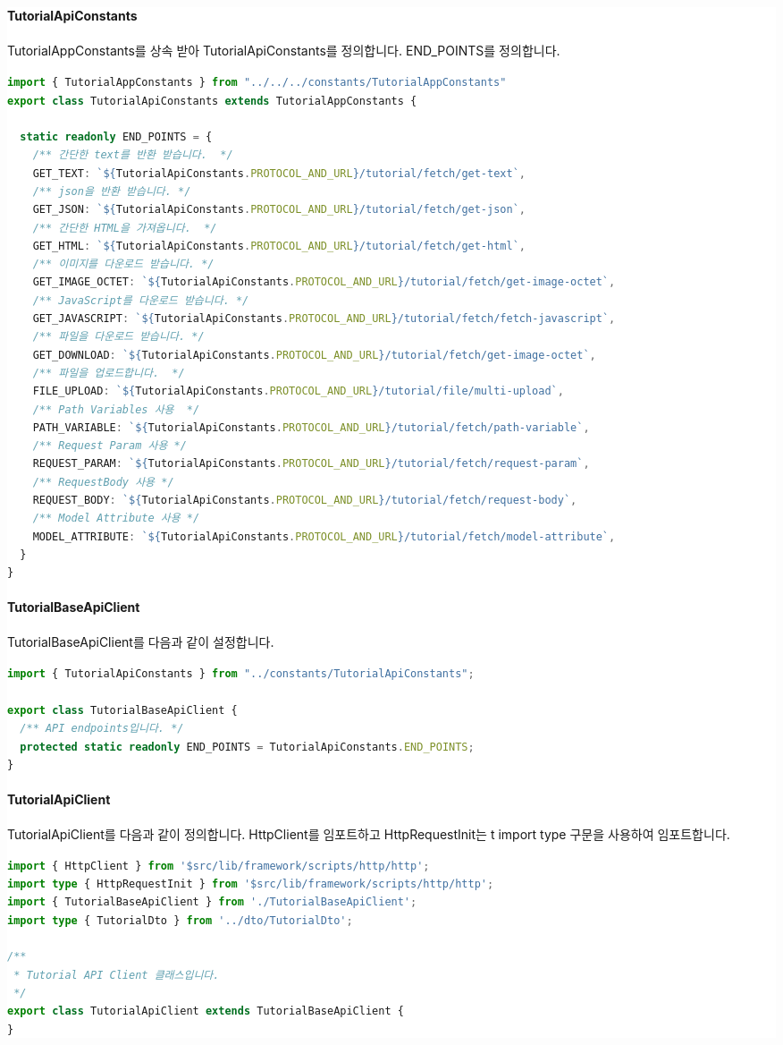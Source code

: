 #### TutorialApiConstants
TutorialAppConstants를 상속 받아 TutorialApiConstants를 정의합니다. END_POINTS를 정의합니다.

```typescript
import { TutorialAppConstants } from "../../../constants/TutorialAppConstants"
export class TutorialApiConstants extends TutorialAppConstants {

  static readonly END_POINTS = {
    /** 간단한 text를 반환 받습니다.  */
    GET_TEXT: `${TutorialApiConstants.PROTOCOL_AND_URL}/tutorial/fetch/get-text`,
    /** json을 반환 받습니다. */
    GET_JSON: `${TutorialApiConstants.PROTOCOL_AND_URL}/tutorial/fetch/get-json`,
    /** 간단한 HTML을 가져옵니다.  */
    GET_HTML: `${TutorialApiConstants.PROTOCOL_AND_URL}/tutorial/fetch/get-html`,
    /** 이미지를 다운로드 받습니다. */
    GET_IMAGE_OCTET: `${TutorialApiConstants.PROTOCOL_AND_URL}/tutorial/fetch/get-image-octet`,
    /** JavaScript를 다운로드 받습니다. */
    GET_JAVASCRIPT: `${TutorialApiConstants.PROTOCOL_AND_URL}/tutorial/fetch/fetch-javascript`,
    /** 파일을 다운로드 받습니다. */
    GET_DOWNLOAD: `${TutorialApiConstants.PROTOCOL_AND_URL}/tutorial/fetch/get-image-octet`,
    /** 파일을 업로드합니다.  */
    FILE_UPLOAD: `${TutorialApiConstants.PROTOCOL_AND_URL}/tutorial/file/multi-upload`,
    /** Path Variables 사용  */
    PATH_VARIABLE: `${TutorialApiConstants.PROTOCOL_AND_URL}/tutorial/fetch/path-variable`,
    /** Request Param 사용 */
    REQUEST_PARAM: `${TutorialApiConstants.PROTOCOL_AND_URL}/tutorial/fetch/request-param`,
    /** RequestBody 사용 */
    REQUEST_BODY: `${TutorialApiConstants.PROTOCOL_AND_URL}/tutorial/fetch/request-body`,
    /** Model Attribute 사용 */
    MODEL_ATTRIBUTE: `${TutorialApiConstants.PROTOCOL_AND_URL}/tutorial/fetch/model-attribute`,
  }
} 
```

#### TutorialBaseApiClient
TutorialBaseApiClient를 다음과 같이 설정합니다. 
```typescript
import { TutorialApiConstants } from "../constants/TutorialApiConstants";

export class TutorialBaseApiClient { 
  /** API endpoints입니다. */
  protected static readonly END_POINTS = TutorialApiConstants.END_POINTS;
}
```

#### TutorialApiClient 
TutorialApiClient를 다음과 같이 정의합니다.  HttpClient를 임포트하고 HttpRequestInit는 t import type 구문을 사용하여 임포트합니다. 

```typescript
import { HttpClient } from '$src/lib/framework/scripts/http/http';
import type { HttpRequestInit } from '$src/lib/framework/scripts/http/http';
import { TutorialBaseApiClient } from './TutorialBaseApiClient';
import type { TutorialDto } from '../dto/TutorialDto';

/**
 * Tutorial API Client 클래스입니다. 
 */
export class TutorialApiClient extends TutorialBaseApiClient {
}
```
